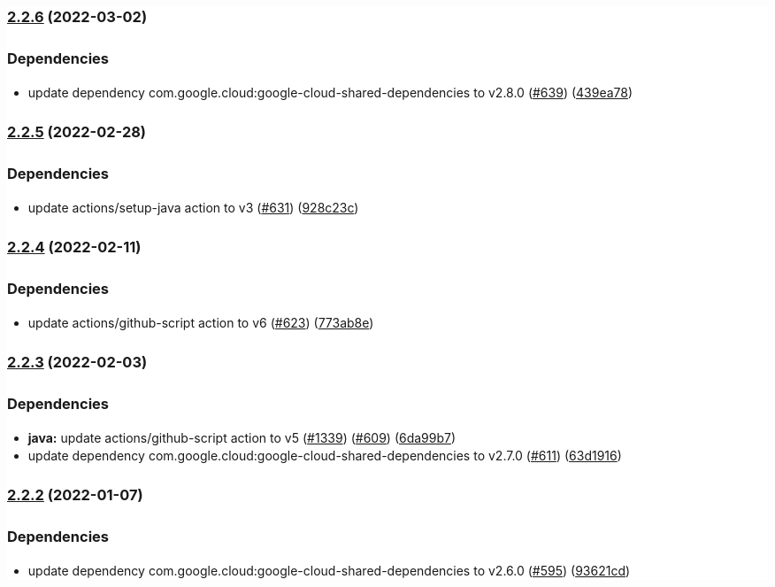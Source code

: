 ### [2.2.6](https://github.com/googleapis/java-servicedirectory/compare/v2.2.5...v2.2.6) (2022-03-02)


### Dependencies

* update dependency com.google.cloud:google-cloud-shared-dependencies to v2.8.0 ([#639](https://github.com/googleapis/java-servicedirectory/issues/639)) ([439ea78](https://github.com/googleapis/java-servicedirectory/commit/439ea78a24056f271ec69f723264c9094c271ea1))

### [2.2.5](https://github.com/googleapis/java-servicedirectory/compare/v2.2.4...v2.2.5) (2022-02-28)


### Dependencies

* update actions/setup-java action to v3 ([#631](https://github.com/googleapis/java-servicedirectory/issues/631)) ([928c23c](https://github.com/googleapis/java-servicedirectory/commit/928c23c70bc1485d6d7a4c61d358fbc0f3772d3b))

### [2.2.4](https://github.com/googleapis/java-servicedirectory/compare/v2.2.3...v2.2.4) (2022-02-11)


### Dependencies

* update actions/github-script action to v6 ([#623](https://github.com/googleapis/java-servicedirectory/issues/623)) ([773ab8e](https://github.com/googleapis/java-servicedirectory/commit/773ab8ec7a5193874c1021553803258ceed4ca8e))

### [2.2.3](https://github.com/googleapis/java-servicedirectory/compare/v2.2.2...v2.2.3) (2022-02-03)


### Dependencies

* **java:** update actions/github-script action to v5 ([#1339](https://github.com/googleapis/java-servicedirectory/issues/1339)) ([#609](https://github.com/googleapis/java-servicedirectory/issues/609)) ([6da99b7](https://github.com/googleapis/java-servicedirectory/commit/6da99b7e901b189a301f20ee90ca1ec60679708a))
* update dependency com.google.cloud:google-cloud-shared-dependencies to v2.7.0 ([#611](https://github.com/googleapis/java-servicedirectory/issues/611)) ([63d1916](https://github.com/googleapis/java-servicedirectory/commit/63d19163f33fdbef92c2b65850f9b42d668538eb))

### [2.2.2](https://www.github.com/googleapis/java-servicedirectory/compare/v2.2.1...v2.2.2) (2022-01-07)


### Dependencies

* update dependency com.google.cloud:google-cloud-shared-dependencies to v2.6.0 ([#595](https://www.github.com/googleapis/java-servicedirectory/issues/595)) ([93621cd](https://www.github.com/googleapis/java-servicedirectory/commit/93621cd6018a1d2dc240b8d38f3ef4087d2308c0))
